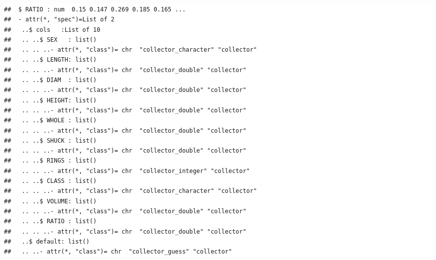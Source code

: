     ##  $ RATIO : num  0.15 0.147 0.269 0.185 0.165 ...
    ##  - attr(*, "spec")=List of 2
    ##   ..$ cols   :List of 10
    ##   .. ..$ SEX   : list()
    ##   .. .. ..- attr(*, "class")= chr  "collector_character" "collector"
    ##   .. ..$ LENGTH: list()
    ##   .. .. ..- attr(*, "class")= chr  "collector_double" "collector"
    ##   .. ..$ DIAM  : list()
    ##   .. .. ..- attr(*, "class")= chr  "collector_double" "collector"
    ##   .. ..$ HEIGHT: list()
    ##   .. .. ..- attr(*, "class")= chr  "collector_double" "collector"
    ##   .. ..$ WHOLE : list()
    ##   .. .. ..- attr(*, "class")= chr  "collector_double" "collector"
    ##   .. ..$ SHUCK : list()
    ##   .. .. ..- attr(*, "class")= chr  "collector_double" "collector"
    ##   .. ..$ RINGS : list()
    ##   .. .. ..- attr(*, "class")= chr  "collector_integer" "collector"
    ##   .. ..$ CLASS : list()
    ##   .. .. ..- attr(*, "class")= chr  "collector_character" "collector"
    ##   .. ..$ VOLUME: list()
    ##   .. .. ..- attr(*, "class")= chr  "collector_double" "collector"
    ##   .. ..$ RATIO : list()
    ##   .. .. ..- attr(*, "class")= chr  "collector_double" "collector"
    ##   ..$ default: list()
    ##   .. ..- attr(*, "class")= chr  "collector_guess" "collector"